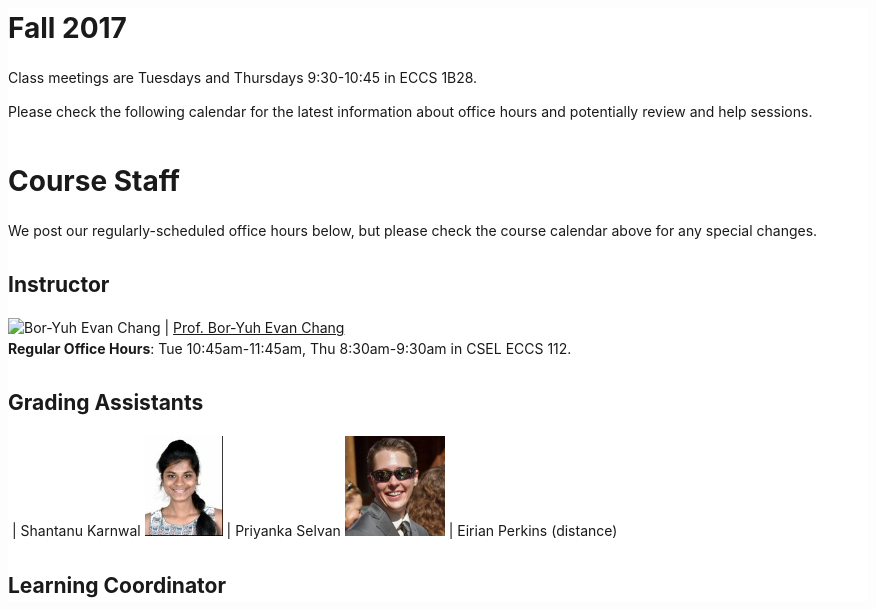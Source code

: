 # Fall 2017

Class meetings are Tuesdays and Thursdays 9:30-10:45 in ECCS 1B28.

Please check the following calendar for the latest information about office hours and potentially review and help sessions.
<iframe src="https://calendar.google.com/calendar/embed?showCalendars=0&amp;mode=WEEK&amp;height=600&amp;wkst=1&amp;bgcolor=%23FFFFFF&amp;src=colorado.edu_j87qtg7ug60hp0q92lnv85tmtg%40group.calendar.google.com&amp;color=%23182C57&amp;ctz=America%2FDenver" style="border-width:0" width="640" height="480" frameborder="0" scrolling="no"></iframe>

# Course Staff

We post our regularly-scheduled office hours below, but please check the course calendar above for any special changes.

## Instructor

![Bor-Yuh Evan Chang](assets/chang.jpg) | [Prof. Bor-Yuh Evan Chang](http://www.cs.colorado.edu/~bec) <br/> **Regular Office Hours**: Tue 10:45am-11:45am, Thu 8:30am-9:30am in CSEL ECCS 112.

## Grading Assistants

![]() | Shantanu Karnwal
![Priyanka Selvan](assets/priyanka_image.jpg) | Priyanka Selvan 
<img src="assets/perkins.jpg" alt="Eirian Perkins" width="100"> | Eirian Perkins (distance)

## Learning Coordinator
